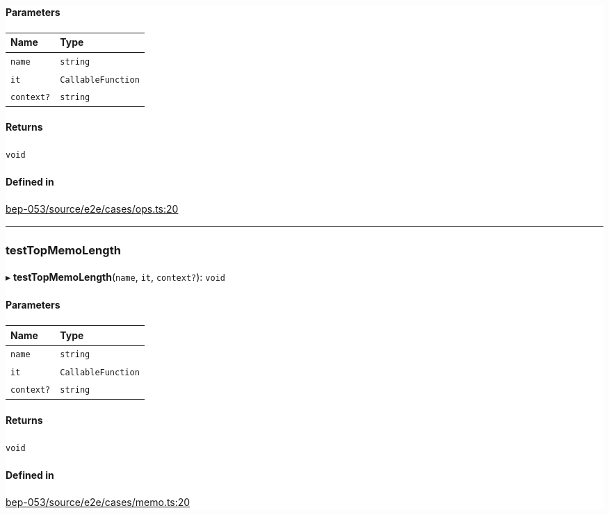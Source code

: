#### Parameters

| Name | Type |
| :------ | :------ |
| `name` | `string` |
| `it` | `CallableFunction` |
| `context?` | `string` |

#### Returns

`void`

#### Defined in

[bep-053/source/e2e/cases/ops.ts:20](https://github.com/bearmint/bearmint/blob/main/packages/bep-053/source/e2e/cases/ops.ts#L20)

___

### testTopMemoLength

▸ **testTopMemoLength**(`name`, `it`, `context?`): `void`

#### Parameters

| Name | Type |
| :------ | :------ |
| `name` | `string` |
| `it` | `CallableFunction` |
| `context?` | `string` |

#### Returns

`void`

#### Defined in

[bep-053/source/e2e/cases/memo.ts:20](https://github.com/bearmint/bearmint/blob/main/packages/bep-053/source/e2e/cases/memo.ts#L20)
